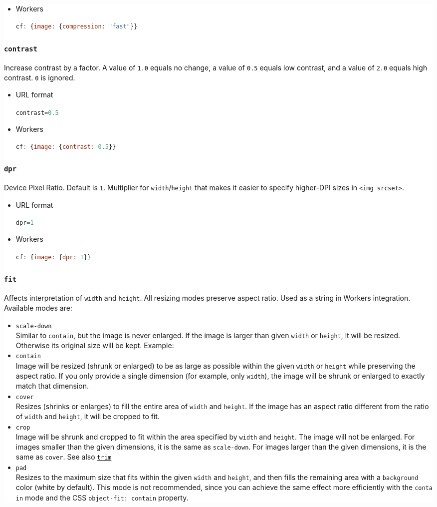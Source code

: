 * Workers

  ```js
  cf: {image: {compression: "fast"}}
  ```

### `contrast`

Increase contrast by a factor. A value of `1.0` equals no change, a value of `0.5` equals low contrast, and a value of `2.0` equals high contrast. `0` is ignored.

* URL format

  ```js
  contrast=0.5
  ```

* Workers

  ```js
  cf: {image: {contrast: 0.5}}
  ```

### `dpr`

Device Pixel Ratio. Default is `1`. Multiplier for `width`/`height` that makes it easier to specify higher-DPI sizes in `<img srcset>`.

* URL format

  ```js
  dpr=1
  ```

* Workers

  ```js
  cf: {image: {dpr: 1}}
  ```

### `fit`

Affects interpretation of `width` and `height`. All resizing modes preserve aspect ratio. Used as a string in Workers integration. Available modes are:

* `scale-down`\
  Similar to `contain`, but the image is never enlarged. If the image is larger than given `width` or `height`, it will be resized. Otherwise its original size will be kept. Example:
* `contain`\
  Image will be resized (shrunk or enlarged) to be as large as possible within the given `width` or `height` while preserving the aspect ratio. If you only provide a single dimension (for example, only `width`), the image will be shrunk or enlarged to exactly match that dimension.
* `cover`\
  Resizes (shrinks or enlarges) to fill the entire area of `width` and `height`. If the image has an aspect ratio different from the ratio of `width` and `height`, it will be cropped to fit.
* `crop`\
  Image will be shrunk and cropped to fit within the area specified by `width` and `height`. The image will not be enlarged. For images smaller than the given dimensions, it is the same as `scale-down`. For images larger than the given dimensions, it is the same as `cover`. See also [`trim`](#trim)
* `pad`\
  Resizes to the maximum size that fits within the given `width` and `height`, and then fills the remaining area with a `background` color (white by default). This mode is not recommended, since you can achieve the same effect more efficiently with the `contain` mode and the CSS `object-fit: contain` property.
